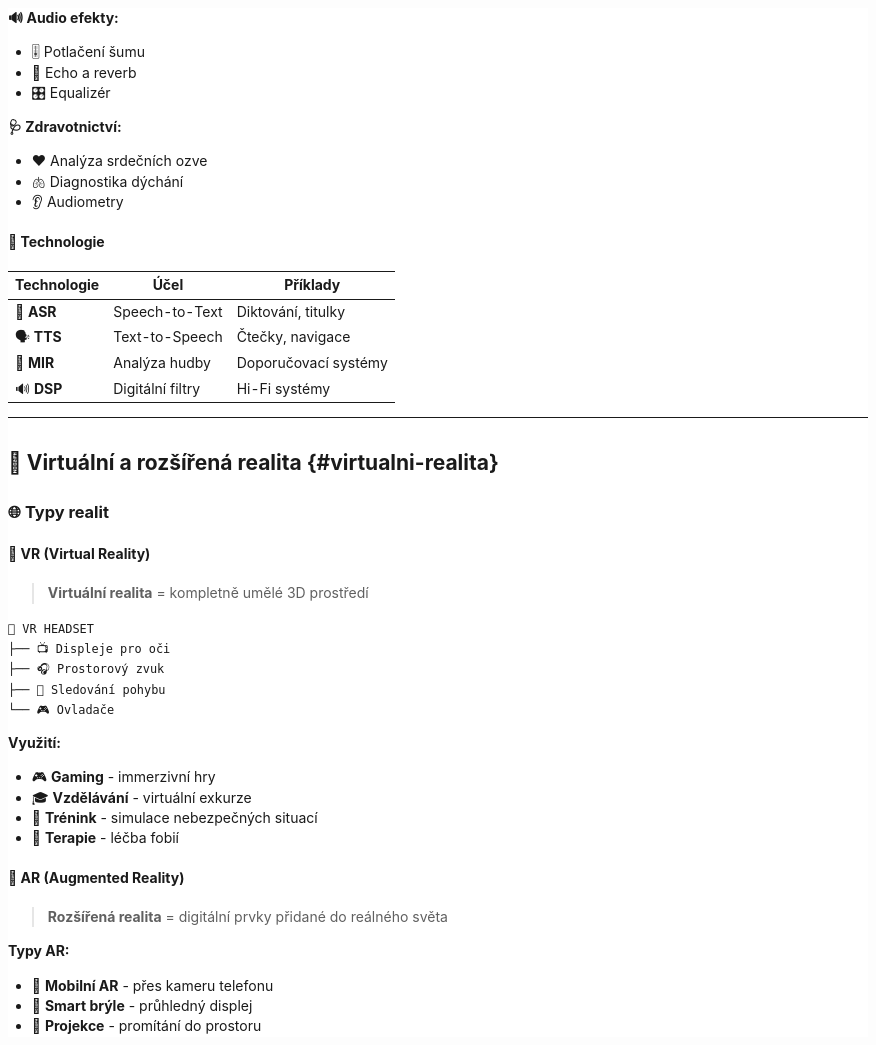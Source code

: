 **🔊 Audio efekty:**
- 🎚️ Potlačení šumu
- 🔁 Echo a reverb
- 🎛️ Equalizér

**🩺 Zdravotnictví:**
- ❤️ Analýza srdečních ozve
- 🫁 Diagnostika dýchání
- 👂 Audiometry

#### 🎯 Technologie

| Technologie | Účel             | Příklady             |
| ----------- | ---------------- | -------------------- |
| 🤖 **ASR**   | Speech-to-Text   | Diktování, titulky   |
| 🗣️ **TTS**   | Text-to-Speech   | Čtečky, navigace     |
| 🎵 **MIR**   | Analýza hudby    | Doporučovací systémy |
| 🔊 **DSP**   | Digitální filtry | Hi-Fi systémy        |

---

## 🥽 Virtuální a rozšířená realita {#virtualni-realita}

### 🌐 Typy realit

#### 🥽 VR (Virtual Reality)

> **Virtuální realita** = kompletně umělé 3D prostředí

```
🥽 VR HEADSET
├── 📺 Displeje pro oči
├── 🎧 Prostorový zvuk
├── 📍 Sledování pohybu
└── 🎮 Ovladače
```

**Využití:**
- 🎮 **Gaming** - immerzivní hry
- 🎓 **Vzdělávání** - virtuální exkurze
- 💼 **Trénink** - simulace nebezpečných situací
- 🏥 **Terapie** - léčba fobií

#### 📱 AR (Augmented Reality)

> **Rozšířená realita** = digitální prvky přidané do reálného světa

**Typy AR:**
- 📱 **Mobilní AR** - přes kameru telefonu
- 🥽 **Smart brýle** - průhledný displej
- 🎯 **Projekce** - promítání do prostoru

